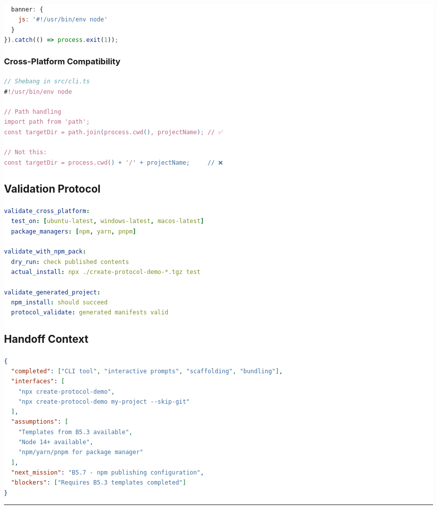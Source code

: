 ```javascript
  banner: {
    js: '#!/usr/bin/env node'
  }
}).catch(() => process.exit(1));
```

### Cross-Platform Compatibility
```typescript
// Shebang in src/cli.ts
#!/usr/bin/env node

// Path handling
import path from 'path';
const targetDir = path.join(process.cwd(), projectName); // ✅

// Not this:
const targetDir = process.cwd() + '/' + projectName;     // ❌
```

## Validation Protocol
```yaml
validate_cross_platform:
  test_on: [ubuntu-latest, windows-latest, macos-latest]
  package_managers: [npm, yarn, pnpm]
  
validate_with_npm_pack:
  dry_run: check published contents
  actual_install: npx ./create-protocol-demo-*.tgz test
  
validate_generated_project:
  npm_install: should succeed
  protocol_validate: generated manifests valid
```

## Handoff Context
```json
{
  "completed": ["CLI tool", "interactive prompts", "scaffolding", "bundling"],
  "interfaces": [
    "npx create-protocol-demo",
    "npx create-protocol-demo my-project --skip-git"
  ],
  "assumptions": [
    "Templates from B5.3 available",
    "Node 14+ available",
    "npm/yarn/pnpm for package manager"
  ],
  "next_mission": "B5.7 - npm publishing configuration",
  "blockers": ["Requires B5.3 templates completed"]
}
```

---